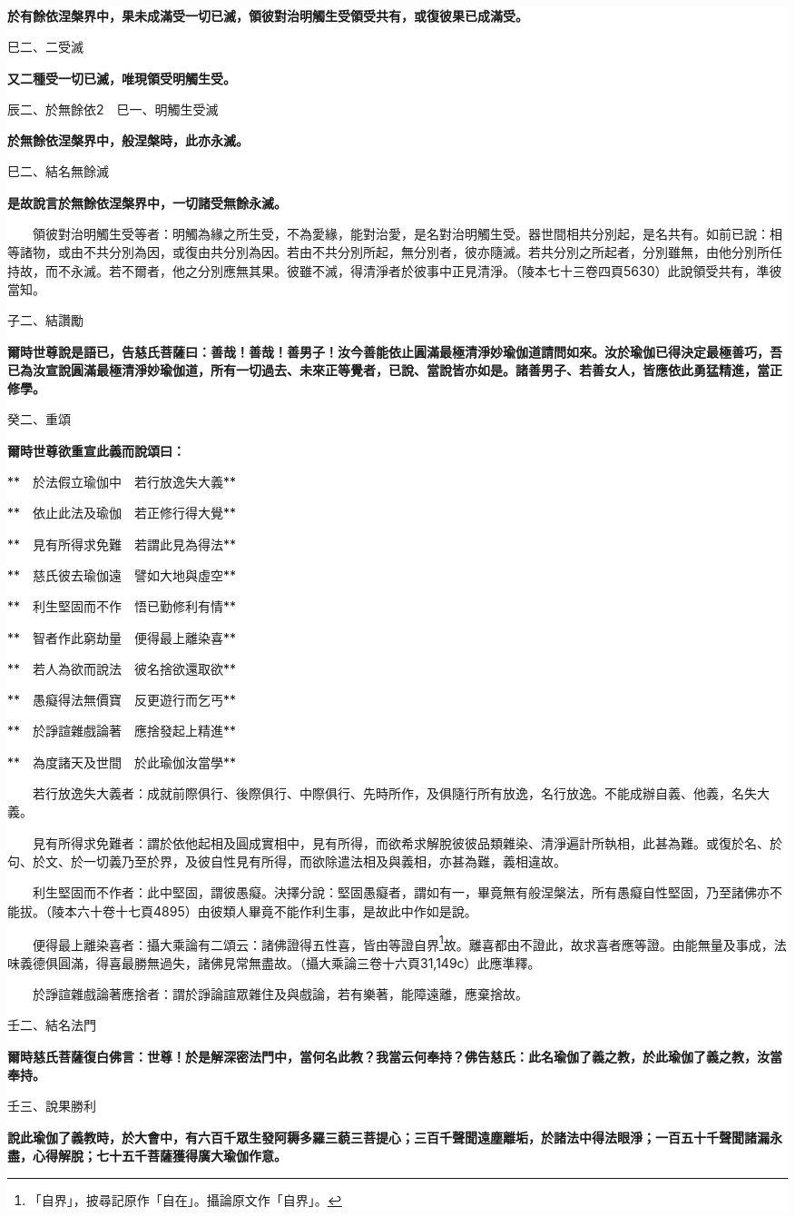 **於有餘依涅槃界中，果未成滿受一切已滅，領彼對治明觸生受領受共有，或復彼果已成滿受。**

巳二、二受滅

**又二種受一切已滅，唯現領受明觸生受。**

辰二、於無餘依2　巳一、明觸生受滅

**於無餘依涅槃界中，般涅槃時，此亦永滅。**

巳二、結名無餘滅

**是故說言於無餘依涅槃界中，一切諸受無餘永滅。**

　　領彼對治明觸生受等者：明觸為緣之所生受，不為愛緣，能對治愛，是名對治明觸生受。器世間相共分別起，是名共有。如前已說：相等諸物，或由不共分別為因，或復由共分別為因。若由不共分別所起，無分別者，彼亦隨滅。若共分別之所起者，分別雖無，由他分別所任持故，而不永滅。若不爾者，他之分別應無其果。彼雖不滅，得清淨者於彼事中正見清淨。（陵本七十三卷四頁5630）此說領受共有，準彼當知。

子二、結讚勵

**爾時世尊說是語已，告慈氏菩薩曰：善哉！善哉！善男子！汝今善能依止圓滿最極清淨妙瑜伽道請問如來。汝於瑜伽已得決定最極善巧，吾已為汝宣說圓滿最極清淨妙瑜伽道，所有一切過去、未來正等覺者，已說、當說皆亦如是。諸善男子、若善女人，皆應依此勇猛精進，當正修學。**

癸二、重頌

**爾時世尊欲重宣此義而說頌曰：**

**　於法假立瑜伽中　若行放逸失大義**

**　依止此法及瑜伽　若正修行得大覺**

**　見有所得求免難　若謂此見為得法**

**　慈氏彼去瑜伽遠　譬如大地與虛空**

**　利生堅固而不作　悟已勤修利有情**

**　智者作此窮劫量　便得最上離染喜**

**　若人為欲而說法　彼名捨欲還取欲**

**　愚癡得法無價寶　反更遊行而乞丐**

**　於諍諠雜戲論著　應捨發起上精進**

**　為度諸天及世間　於此瑜伽汝當學**

　　若行放逸失大義者：成就前際俱行、後際俱行、中際俱行、先時所作，及俱隨行所有放逸，名行放逸。不能成辦自義、他義，名失大義。

　　見有所得求免難者：謂於依他起相及圓成實相中，見有所得，而欲希求解脫彼彼品類雜染、清淨遍計所執相，此甚為難。或復於名、於句、於文、於一切義乃至於界，及彼自性見有所得，而欲除遣法相及與義相，亦甚為難，義相違故。

　　利生堅固而不作者：此中堅固，謂彼愚癡。決擇分說：堅固愚癡者，謂如有一，畢竟無有般涅槃法，所有愚癡自性堅固，乃至諸佛亦不能拔。（陵本六十卷十七頁4895）由彼類人畢竟不能作利生事，是故此中作如是說。

　　便得最上離染喜者：攝大乘論有二頌云：諸佛證得五性喜，皆由等證自界[^12]故。離喜都由不證此，故求喜者應等證。由能無量及事成，法味義德俱圓滿，得喜最勝無過失，諸佛見常無盡故。（攝大乘論三卷十六頁31,149c）此應準釋。

　　於諍諠雜戲論著應捨者：謂於諍論諠眾雜住及與戲論，若有樂著，能障遠離，應棄捨故。

壬二、結名法門

**爾時慈氏菩薩復白佛言：世尊！於是解深密法門中，當何名此教？我當云何奉持？佛告慈氏：此名瑜伽了義之教，於此瑜伽了義之教，汝當奉持。**

壬三、說果勝利

**說此瑜伽了義教時，於大會中，有六百千眾生發阿耨多羅三藐三菩提心；三百千聲聞遠塵離垢，於諸法中得法眼淨；一百五十千聲聞諸漏永盡，心得解脫；七十五千菩薩獲得廣大瑜伽作意。**


[^1]: 「說」，鉛版等披尋記作「脫」，韓清淨手稿作「說」。
[^2]: 「十三頁」，披尋記原作「十四頁」。
[^3]: 「議」，大正作「義」。
[^4]: 大正無「因」字。
[^5]: 大正無「因」字。
[^6]: 「三」，大正作「五」。
[^7]: 「無變異相」，披尋記原作「變異相」。原文為「無變異相」。
[^8]: 「失」，大正作「夫」。
[^9]: 「趣」，大正作「修」。
[^10]: 「方便」，大正作「加行」。
[^11]: 「末」，披尋記原作「抹」。卷二原文作「末」。
[^12]: 「自界」，披尋記原作「自在」。攝論原文作「自界」。